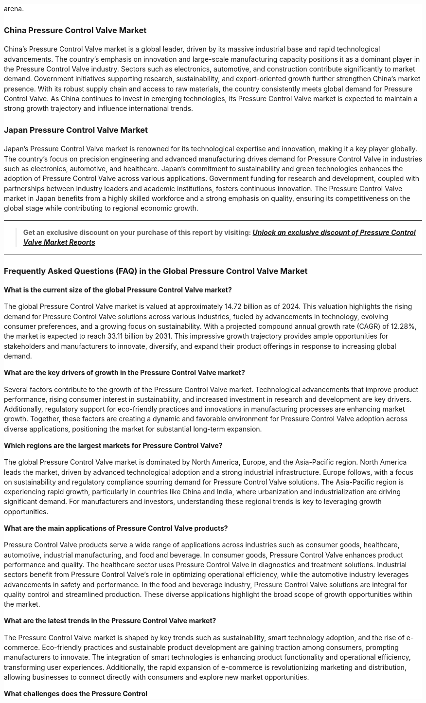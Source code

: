 arena.</p><h3>China Pressure Control Valve Market</h3><p>China&rsquo;s Pressure Control Valve market is a global leader, driven by its massive industrial base and rapid technological advancements. The country&rsquo;s emphasis on innovation and large-scale manufacturing capacity positions it as a dominant player in the Pressure Control Valve industry. Sectors such as electronics, automotive, and construction contribute significantly to market demand. Government initiatives supporting research, sustainability, and export-oriented growth further strengthen China&rsquo;s market presence. With its robust supply chain and access to raw materials, the country consistently meets global demand for Pressure Control Valve. As China continues to invest in emerging technologies, its Pressure Control Valve market is expected to maintain a strong growth trajectory and influence international trends.</p><h3>Japan Pressure Control Valve Market</h3><p>Japan&rsquo;s Pressure Control Valve market is renowned for its technological expertise and innovation, making it a key player globally. The country&rsquo;s focus on precision engineering and advanced manufacturing drives demand for Pressure Control Valve in industries such as electronics, automotive, and healthcare. Japan&rsquo;s commitment to sustainability and green technologies enhances the adoption of Pressure Control Valve across various applications. Government funding for research and development, coupled with partnerships between industry leaders and academic institutions, fosters continuous innovation. The Pressure Control Valve market in Japan benefits from a highly skilled workforce and a strong emphasis on quality, ensuring its competitiveness on the global stage while contributing to regional economic growth.</p><hr /><blockquote><p><strong>Get an exclusive discount on your purchase of this report by visiting: <em><a href="://marketresearchpulse.com/ask-for-discount/42196?utm_source=Github&amp;utm_medium=021">Unlock an exclusive discount of Pressure Control Valve Market Reports</a></em>&nbsp;</strong></p></blockquote><hr /><h3>Frequently Asked Questions (FAQ) in the Global Pressure Control Valve Market</h3><p><strong>What is the current size of the global Pressure Control Valve market?</strong></p><p>The global Pressure Control Valve market is valued at approximately 14.72 billion as of 2024. This valuation highlights the rising demand for Pressure Control Valve solutions across various industries, fueled by advancements in technology, evolving consumer preferences, and a growing focus on sustainability. With a projected compound annual growth rate (CAGR) of 12.28%, the market is expected to reach 33.11 billion by 2031. This impressive growth trajectory provides ample opportunities for stakeholders and manufacturers to innovate, diversify, and expand their product offerings in response to increasing global demand.</p><p><strong>What are the key drivers of growth in the Pressure Control Valve market?</strong></p><p>Several factors contribute to the growth of the Pressure Control Valve market. Technological advancements that improve product performance, rising consumer interest in sustainability, and increased investment in research and development are key drivers. Additionally, regulatory support for eco-friendly practices and innovations in manufacturing processes are enhancing market growth. Together, these factors are creating a dynamic and favorable environment for Pressure Control Valve adoption across diverse applications, positioning the market for substantial long-term expansion.</p><p><strong>Which regions are the largest markets for Pressure Control Valve?</strong></p><p>The global Pressure Control Valve market is dominated by North America, Europe, and the Asia-Pacific region. North America leads the market, driven by advanced technological adoption and a strong industrial infrastructure. Europe follows, with a focus on sustainability and regulatory compliance spurring demand for Pressure Control Valve solutions. The Asia-Pacific region is experiencing rapid growth, particularly in countries like China and India, where urbanization and industrialization are driving significant demand. For manufacturers and investors, understanding these regional trends is key to leveraging growth opportunities.</p><p><strong>What are the main applications of Pressure Control Valve products?</strong></p><p>Pressure Control Valve products serve a wide range of applications across industries such as consumer goods, healthcare, automotive, industrial manufacturing, and food and beverage. In consumer goods, Pressure Control Valve enhances product performance and quality. The healthcare sector uses Pressure Control Valve in diagnostics and treatment solutions. Industrial sectors benefit from Pressure Control Valve&rsquo;s role in optimizing operational efficiency, while the automotive industry leverages advancements in safety and performance. In the food and beverage industry, Pressure Control Valve solutions are integral for quality control and streamlined production. These diverse applications highlight the broad scope of growth opportunities within the market.</p><p><strong>What are the latest trends in the Pressure Control Valve market?</strong></p><p>The Pressure Control Valve market is shaped by key trends such as sustainability, smart technology adoption, and the rise of e-commerce. Eco-friendly practices and sustainable product development are gaining traction among consumers, prompting manufacturers to innovate. The integration of smart technologies is enhancing product functionality and operational efficiency, transforming user experiences. Additionally, the rapid expansion of e-commerce is revolutionizing marketing and distribution, allowing businesses to connect directly with consumers and explore new market opportunities.</p><p><strong>What challenges does the Pressure Control